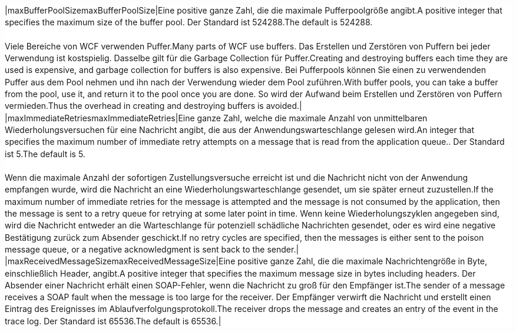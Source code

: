 |<span data-ttu-id="c7d30-151">maxBufferPoolSize</span><span class="sxs-lookup"><span data-stu-id="c7d30-151">maxBufferPoolSize</span></span>|<span data-ttu-id="c7d30-152">Eine positive ganze Zahl, die die maximale Pufferpoolgröße angibt.</span><span class="sxs-lookup"><span data-stu-id="c7d30-152">A positive integer that specifies the maximum size of the buffer pool.</span></span> <span data-ttu-id="c7d30-153">Der Standard ist 524288.</span><span class="sxs-lookup"><span data-stu-id="c7d30-153">The default is 524288.</span></span><br /><br /> <span data-ttu-id="c7d30-154">Viele Bereiche von WCF verwenden Puffer.</span><span class="sxs-lookup"><span data-stu-id="c7d30-154">Many parts of WCF use buffers.</span></span> <span data-ttu-id="c7d30-155">Das Erstellen und Zerstören von Puffern bei jeder Verwendung ist kostspielig. Dasselbe gilt für die Garbage Collection für Puffer.</span><span class="sxs-lookup"><span data-stu-id="c7d30-155">Creating and destroying buffers each time they are used is expensive, and garbage collection for buffers is also expensive.</span></span> <span data-ttu-id="c7d30-156">Bei Pufferpools können Sie einen zu verwendenden Puffer aus dem Pool nehmen und ihn nach der Verwendung wieder dem Pool zuführen.</span><span class="sxs-lookup"><span data-stu-id="c7d30-156">With buffer pools, you can take a buffer from the pool, use it, and return it to the pool once you are done.</span></span> <span data-ttu-id="c7d30-157">So wird der Aufwand beim Erstellen und Zerstören von Puffern vermieden.</span><span class="sxs-lookup"><span data-stu-id="c7d30-157">Thus the overhead in creating and destroying buffers is avoided.</span></span>|  
|<span data-ttu-id="c7d30-158">maxImmediateRetries</span><span class="sxs-lookup"><span data-stu-id="c7d30-158">maxImmediateRetries</span></span>|<span data-ttu-id="c7d30-159">Eine ganze Zahl, welche die maximale Anzahl von unmittelbaren Wiederholungsversuchen für eine Nachricht angibt, die aus der Anwendungswarteschlange gelesen wird.</span><span class="sxs-lookup"><span data-stu-id="c7d30-159">An integer that specifies the maximum number of immediate retry attempts on a message that is read from the application queue..</span></span> <span data-ttu-id="c7d30-160">Der Standard ist 5.</span><span class="sxs-lookup"><span data-stu-id="c7d30-160">The default is 5.</span></span><br /><br /> <span data-ttu-id="c7d30-161">Wenn die maximale Anzahl der sofortigen Zustellungsversuche erreicht ist und die Nachricht nicht von der Anwendung empfangen wurde, wird die Nachricht an eine Wiederholungswarteschlange gesendet, um sie später erneut zuzustellen.</span><span class="sxs-lookup"><span data-stu-id="c7d30-161">If the maximum number of immediate retries for the message is attempted and the message is not consumed by the application, then the message is sent to a retry queue for retrying at some later point in time.</span></span> <span data-ttu-id="c7d30-162">Wenn keine Wiederholungszyklen angegeben sind, wird die Nachricht entweder an die Warteschlange für potenziell schädliche Nachrichten gesendet, oder es wird eine negative Bestätigung zurück zum Absender geschickt.</span><span class="sxs-lookup"><span data-stu-id="c7d30-162">If no retry cycles are specified, then the messages is either sent to the poison message queue, or a negative acknowledgment is sent back to the sender.</span></span>|  
|<span data-ttu-id="c7d30-163">maxReceivedMessageSize</span><span class="sxs-lookup"><span data-stu-id="c7d30-163">maxReceivedMessageSize</span></span>|<span data-ttu-id="c7d30-164">Eine positive ganze Zahl, die die maximale Nachrichtengröße in Byte, einschließlich Header, angibt.</span><span class="sxs-lookup"><span data-stu-id="c7d30-164">A positive integer that specifies the maximum message size in bytes including headers.</span></span> <span data-ttu-id="c7d30-165">Der Absender einer Nachricht erhält einen SOAP-Fehler, wenn die Nachricht zu groß für den Empfänger ist.</span><span class="sxs-lookup"><span data-stu-id="c7d30-165">The sender of a message receives a SOAP fault when the message is too large for the receiver.</span></span> <span data-ttu-id="c7d30-166">Der Empfänger verwirft die Nachricht und erstellt einen Eintrag des Ereignisses im Ablaufverfolgungsprotokoll.</span><span class="sxs-lookup"><span data-stu-id="c7d30-166">The receiver drops the message and creates an entry of the event in the trace log.</span></span> <span data-ttu-id="c7d30-167">Der Standard ist 65536.</span><span class="sxs-lookup"><span data-stu-id="c7d30-167">The default is 65536.</span></span>|  